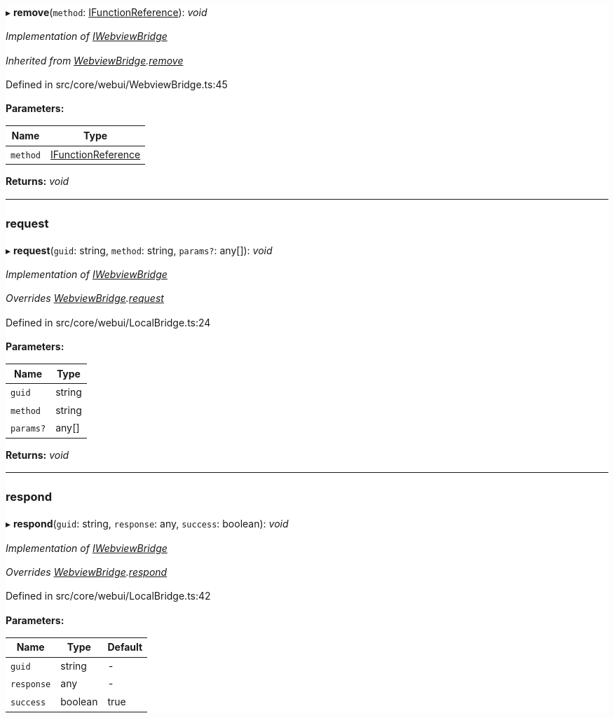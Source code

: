 ▸ **remove**(`method`: [IFunctionReference](../interfaces/_core_webui_webviewbridge_.ifunctionreference.md)): *void*

*Implementation of [IWebviewBridge](../interfaces/_core_webui_webviewbridge_.iwebviewbridge.md)*

*Inherited from [WebviewBridge](_core_webui_webviewbridge_.webviewbridge.md).[remove](_core_webui_webviewbridge_.webviewbridge.md#remove)*

Defined in src/core/webui/WebviewBridge.ts:45

**Parameters:**

Name | Type |
------ | ------ |
`method` | [IFunctionReference](../interfaces/_core_webui_webviewbridge_.ifunctionreference.md) |

**Returns:** *void*

___

###  request

▸ **request**(`guid`: string, `method`: string, `params?`: any[]): *void*

*Implementation of [IWebviewBridge](../interfaces/_core_webui_webviewbridge_.iwebviewbridge.md)*

*Overrides [WebviewBridge](_core_webui_webviewbridge_.webviewbridge.md).[request](_core_webui_webviewbridge_.webviewbridge.md#abstract-request)*

Defined in src/core/webui/LocalBridge.ts:24

**Parameters:**

Name | Type |
------ | ------ |
`guid` | string |
`method` | string |
`params?` | any[] |

**Returns:** *void*

___

###  respond

▸ **respond**(`guid`: string, `response`: any, `success`: boolean): *void*

*Implementation of [IWebviewBridge](../interfaces/_core_webui_webviewbridge_.iwebviewbridge.md)*

*Overrides [WebviewBridge](_core_webui_webviewbridge_.webviewbridge.md).[respond](_core_webui_webviewbridge_.webviewbridge.md#abstract-respond)*

Defined in src/core/webui/LocalBridge.ts:42

**Parameters:**

Name | Type | Default |
------ | ------ | ------ |
`guid` | string | - |
`response` | any | - |
`success` | boolean | true |
